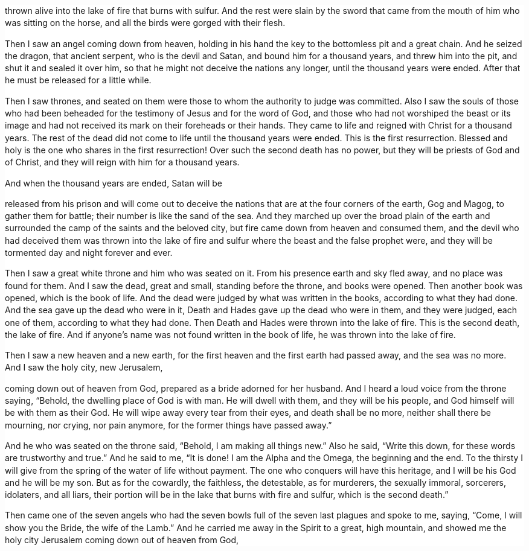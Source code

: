thrown alive into the lake of fire that burns with sulfur. And the rest were slain by the sword that came from the mouth of him who was sitting on the horse, and all the birds were gorged with their flesh.

Then I saw an angel coming down from heaven, holding in his hand the key to the bottomless pit and a great chain. And he seized the dragon, that ancient serpent, who is the devil and Satan, and bound him for a thousand years, and threw him into the pit, and shut it and sealed it over him, so that he might not deceive the nations any longer, until the thousand years were ended. After that he must be released for a little while.

Then I saw thrones, and seated on them were those to whom the authority to judge was committed. Also I saw the souls of those who had been beheaded for the testimony of Jesus and for the word of God, and those who had not worshiped the beast or its image and had not received its mark on their foreheads or their hands. They came to life and reigned with Christ for a thousand years. The rest of the dead did not come to life until the thousand years were ended. This is the first resurrection. Blessed and holy is the one who shares in the first resurrection! Over such the second death has no power, but they will be priests of God and of Christ, and they will reign with him for a thousand years.

And when the thousand years are ended, Satan will be
   
released from his prison and will come out to deceive the nations that are at the four corners of the earth, Gog and Magog, to gather them for battle; their number is like the sand of the sea. And they marched up over the broad plain of the earth and surrounded the camp of the saints and the beloved city, but fire came down from heaven and consumed them, and the devil who had deceived them was thrown into the lake of fire and sulfur where the beast and the false prophet were, and they will be tormented day and night forever and ever.

Then I saw a great white throne and him who was seated on it. From his presence earth and sky fled away, and no place was found for them. And I saw the dead, great and small, standing before the throne, and books were opened. Then another book was opened, which is the book of life. And the dead were judged by what was written in the books, according to what they had done. And the sea gave up the dead who were in it, Death and Hades gave up the dead who were in them, and they were judged, each one of them, according to what they had done. Then Death and Hades were thrown into the lake of fire. This is the second death, the lake of fire. And if anyone’s name was not found written in the book of life, he was thrown into the lake of fire.

Then I saw a new heaven and a new earth, for the first heaven and the first earth had passed away, and the sea was no more. And I saw the holy city, new Jerusalem,
   
coming down out of heaven from God, prepared as a bride adorned for her husband. And I heard a loud voice from the throne saying, “Behold, the dwelling place of God is with man. He will dwell with them, and they will be his people, and God himself will be with them as their God. He will wipe away every tear from their eyes, and death shall be no more, neither shall there be mourning, nor crying, nor pain anymore, for the former things have passed away.”

And he who was seated on the throne said, “Behold, I am making all things new.” Also he said, “Write this down, for these words are trustworthy and true.” And he said to me, “It is done! I am the Alpha and the Omega, the beginning and the end. To the thirsty I will give from the spring of the water of life without payment. The one who conquers will have this heritage, and I will be his God and he will be my son. But as for the cowardly, the faithless, the detestable, as for murderers, the sexually immoral, sorcerers, idolaters, and all liars, their portion will be in the lake that burns with fire and sulfur, which is the second death.”

Then came one of the seven angels who had the seven bowls full of the seven last plagues and spoke to me, saying, “Come, I will show you the Bride, the wife of the Lamb.” And he carried me away in the Spirit to a great, high mountain, and showed me the holy city Jerusalem coming down out of heaven from God,
   